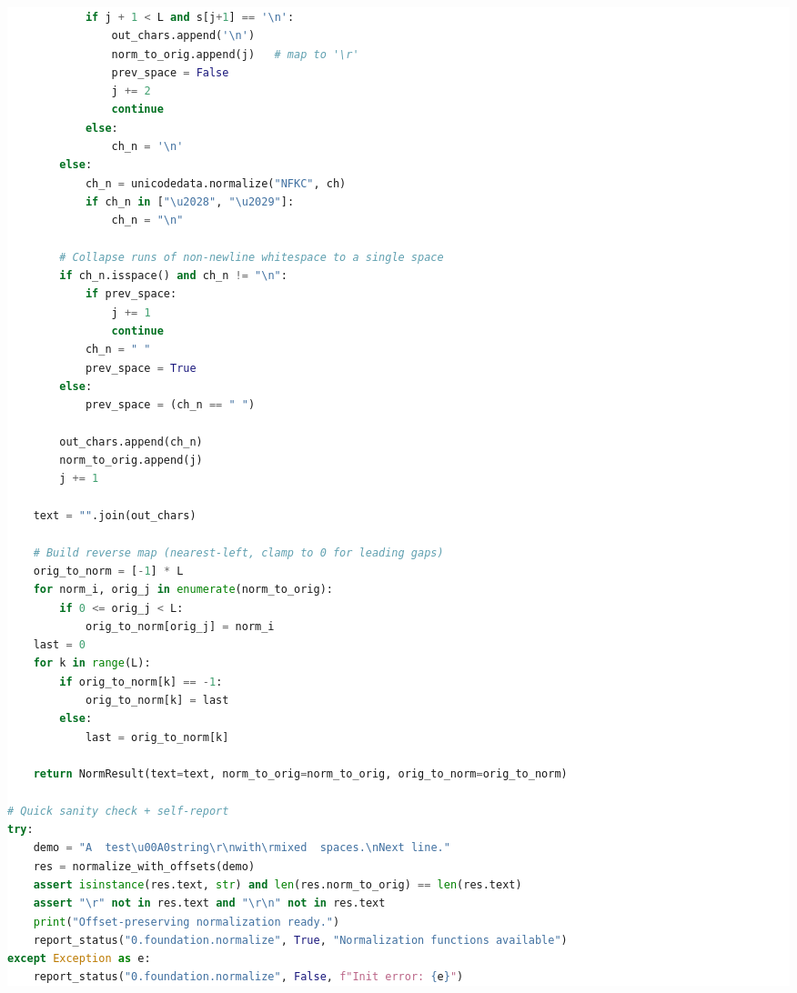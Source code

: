 ```python
            if j + 1 < L and s[j+1] == '\n':
                out_chars.append('\n')
                norm_to_orig.append(j)   # map to '\r'
                prev_space = False
                j += 2
                continue
            else:
                ch_n = '\n'
        else:
            ch_n = unicodedata.normalize("NFKC", ch)
            if ch_n in ["\u2028", "\u2029"]:
                ch_n = "\n"

        # Collapse runs of non-newline whitespace to a single space
        if ch_n.isspace() and ch_n != "\n":
            if prev_space:
                j += 1
                continue
            ch_n = " "
            prev_space = True
        else:
            prev_space = (ch_n == " ")

        out_chars.append(ch_n)
        norm_to_orig.append(j)
        j += 1

    text = "".join(out_chars)

    # Build reverse map (nearest-left, clamp to 0 for leading gaps)
    orig_to_norm = [-1] * L
    for norm_i, orig_j in enumerate(norm_to_orig):
        if 0 <= orig_j < L:
            orig_to_norm[orig_j] = norm_i
    last = 0
    for k in range(L):
        if orig_to_norm[k] == -1:
            orig_to_norm[k] = last
        else:
            last = orig_to_norm[k]

    return NormResult(text=text, norm_to_orig=norm_to_orig, orig_to_norm=orig_to_norm)

# Quick sanity check + self-report
try:
    demo = "A  test\u00A0string\r\nwith\rmixed  spaces.\nNext line."
    res = normalize_with_offsets(demo)
    assert isinstance(res.text, str) and len(res.norm_to_orig) == len(res.text)
    assert "\r" not in res.text and "\r\n" not in res.text
    print("Offset-preserving normalization ready.")
    report_status("0.foundation.normalize", True, "Normalization functions available")
except Exception as e:
    report_status("0.foundation.normalize", False, f"Init error: {e}")
```
